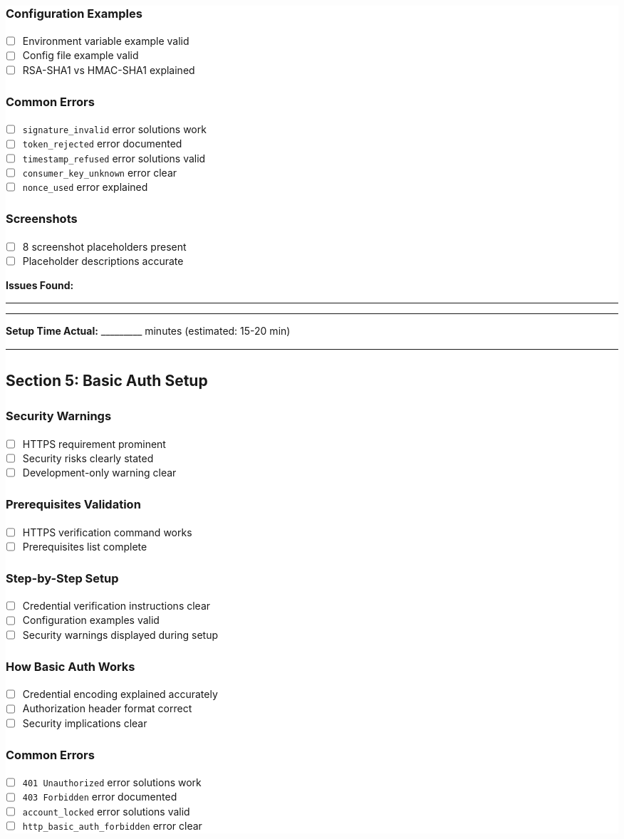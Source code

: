 ### Configuration Examples
- [ ] Environment variable example valid
- [ ] Config file example valid
- [ ] RSA-SHA1 vs HMAC-SHA1 explained

### Common Errors
- [ ] `signature_invalid` error solutions work
- [ ] `token_rejected` error documented
- [ ] `timestamp_refused` error solutions valid
- [ ] `consumer_key_unknown` error clear
- [ ] `nonce_used` error explained

### Screenshots
- [ ] 8 screenshot placeholders present
- [ ] Placeholder descriptions accurate

**Issues Found:**
___________________________________________________________________
___________________________________________________________________

**Setup Time Actual:** _________ minutes (estimated: 15-20 min)

---

## Section 5: Basic Auth Setup

### Security Warnings
- [ ] HTTPS requirement prominent
- [ ] Security risks clearly stated
- [ ] Development-only warning clear

### Prerequisites Validation
- [ ] HTTPS verification command works
- [ ] Prerequisites list complete

### Step-by-Step Setup
- [ ] Credential verification instructions clear
- [ ] Configuration examples valid
- [ ] Security warnings displayed during setup

### How Basic Auth Works
- [ ] Credential encoding explained accurately
- [ ] Authorization header format correct
- [ ] Security implications clear

### Common Errors
- [ ] `401 Unauthorized` error solutions work
- [ ] `403 Forbidden` error documented
- [ ] `account_locked` error solutions valid
- [ ] `http_basic_auth_forbidden` error clear
